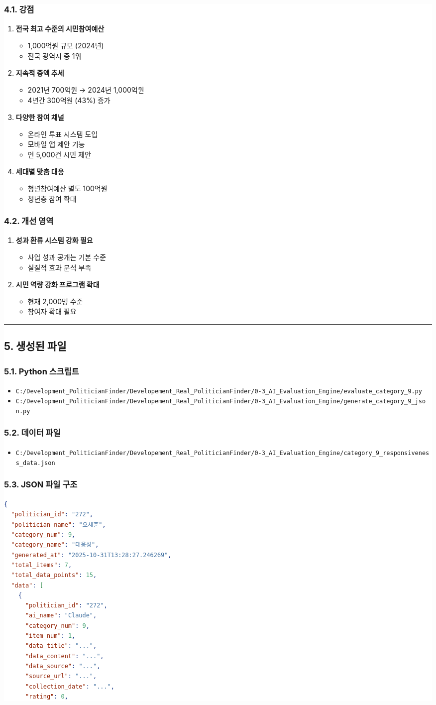 ### 4.1. 강점
1. **전국 최고 수준의 시민참여예산**
   - 1,000억원 규모 (2024년)
   - 전국 광역시 중 1위

2. **지속적 증액 추세**
   - 2021년 700억원 → 2024년 1,000억원
   - 4년간 300억원 (43%) 증가

3. **다양한 참여 채널**
   - 온라인 투표 시스템 도입
   - 모바일 앱 제안 기능
   - 연 5,000건 시민 제안

4. **세대별 맞춤 대응**
   - 청년참여예산 별도 100억원
   - 청년층 참여 확대

### 4.2. 개선 영역
1. **성과 환류 시스템 강화 필요**
   - 사업 성과 공개는 기본 수준
   - 실질적 효과 분석 부족

2. **시민 역량 강화 프로그램 확대**
   - 현재 2,000명 수준
   - 참여자 확대 필요

---

## 5. 생성된 파일

### 5.1. Python 스크립트
- `C:/Development_PoliticianFinder/Developement_Real_PoliticianFinder/0-3_AI_Evaluation_Engine/evaluate_category_9.py`
- `C:/Development_PoliticianFinder/Developement_Real_PoliticianFinder/0-3_AI_Evaluation_Engine/generate_category_9_json.py`

### 5.2. 데이터 파일
- `C:/Development_PoliticianFinder/Developement_Real_PoliticianFinder/0-3_AI_Evaluation_Engine/category_9_responsiveness_data.json`

### 5.3. JSON 파일 구조

```json
{
  "politician_id": "272",
  "politician_name": "오세훈",
  "category_num": 9,
  "category_name": "대응성",
  "generated_at": "2025-10-31T13:28:27.246269",
  "total_items": 7,
  "total_data_points": 15,
  "data": [
    {
      "politician_id": "272",
      "ai_name": "Claude",
      "category_num": 9,
      "item_num": 1,
      "data_title": "...",
      "data_content": "...",
      "data_source": "...",
      "source_url": "...",
      "collection_date": "...",
      "rating": 0,
```